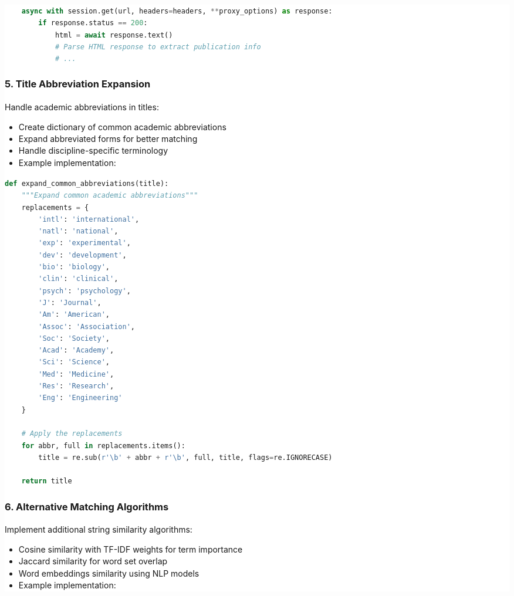```python
    async with session.get(url, headers=headers, **proxy_options) as response:
        if response.status == 200:
            html = await response.text()
            # Parse HTML response to extract publication info
            # ...
```

### 5. Title Abbreviation Expansion

Handle academic abbreviations in titles:

- Create dictionary of common academic abbreviations
- Expand abbreviated forms for better matching
- Handle discipline-specific terminology
- Example implementation:

```python
def expand_common_abbreviations(title):
    """Expand common academic abbreviations"""
    replacements = {
        'intl': 'international',
        'natl': 'national',
        'exp': 'experimental',
        'dev': 'development',
        'bio': 'biology',
        'clin': 'clinical',
        'psych': 'psychology',
        'J': 'Journal',
        'Am': 'American',
        'Assoc': 'Association',
        'Soc': 'Society',
        'Acad': 'Academy',
        'Sci': 'Science',
        'Med': 'Medicine',
        'Res': 'Research',
        'Eng': 'Engineering'
    }
    
    # Apply the replacements
    for abbr, full in replacements.items():
        title = re.sub(r'\b' + abbr + r'\b', full, title, flags=re.IGNORECASE)
    
    return title
```

### 6. Alternative Matching Algorithms

Implement additional string similarity algorithms:

- Cosine similarity with TF-IDF weights for term importance
- Jaccard similarity for word set overlap
- Word embeddings similarity using NLP models
- Example implementation:
